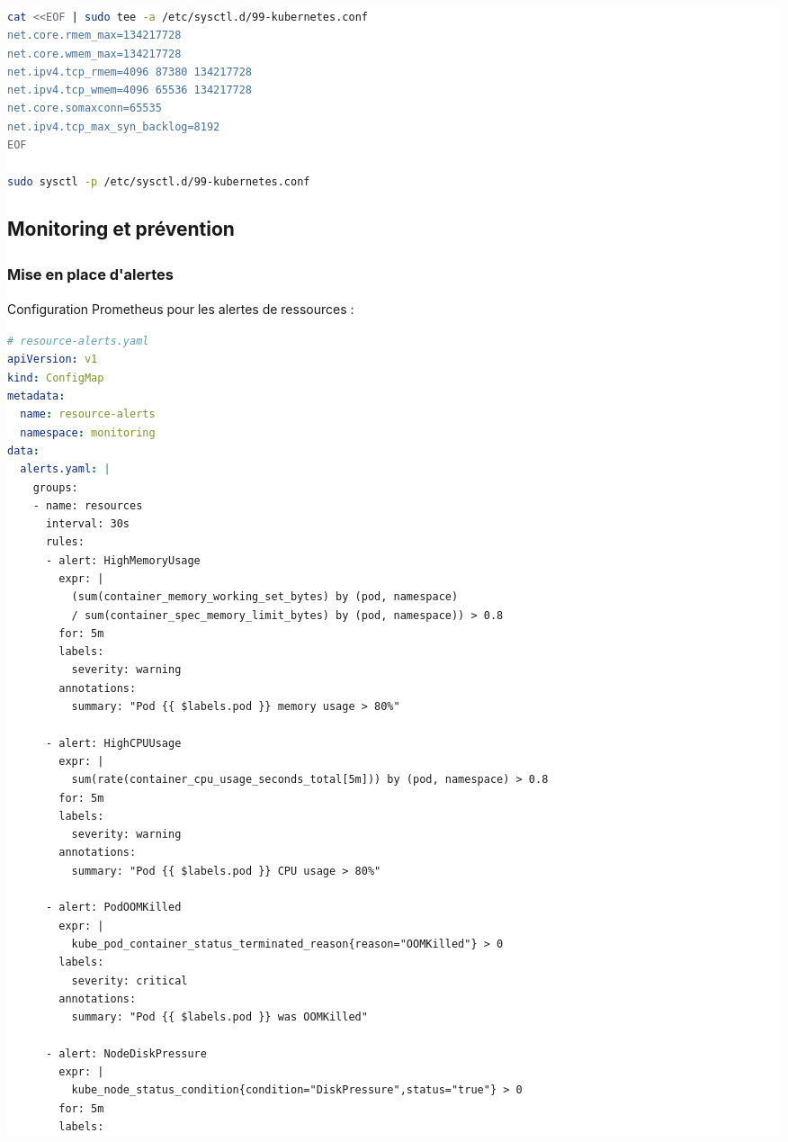```bash
cat <<EOF | sudo tee -a /etc/sysctl.d/99-kubernetes.conf
net.core.rmem_max=134217728
net.core.wmem_max=134217728
net.ipv4.tcp_rmem=4096 87380 134217728
net.ipv4.tcp_wmem=4096 65536 134217728
net.core.somaxconn=65535
net.ipv4.tcp_max_syn_backlog=8192
EOF

sudo sysctl -p /etc/sysctl.d/99-kubernetes.conf
```

## Monitoring et prévention

### Mise en place d'alertes

Configuration Prometheus pour les alertes de ressources :

```yaml
# resource-alerts.yaml
apiVersion: v1
kind: ConfigMap
metadata:
  name: resource-alerts
  namespace: monitoring
data:
  alerts.yaml: |
    groups:
    - name: resources
      interval: 30s
      rules:
      - alert: HighMemoryUsage
        expr: |
          (sum(container_memory_working_set_bytes) by (pod, namespace)
          / sum(container_spec_memory_limit_bytes) by (pod, namespace)) > 0.8
        for: 5m
        labels:
          severity: warning
        annotations:
          summary: "Pod {{ $labels.pod }} memory usage > 80%"

      - alert: HighCPUUsage
        expr: |
          sum(rate(container_cpu_usage_seconds_total[5m])) by (pod, namespace) > 0.8
        for: 5m
        labels:
          severity: warning
        annotations:
          summary: "Pod {{ $labels.pod }} CPU usage > 80%"

      - alert: PodOOMKilled
        expr: |
          kube_pod_container_status_terminated_reason{reason="OOMKilled"} > 0
        labels:
          severity: critical
        annotations:
          summary: "Pod {{ $labels.pod }} was OOMKilled"

      - alert: NodeDiskPressure
        expr: |
          kube_node_status_condition{condition="DiskPressure",status="true"} > 0
        for: 5m
        labels:
```